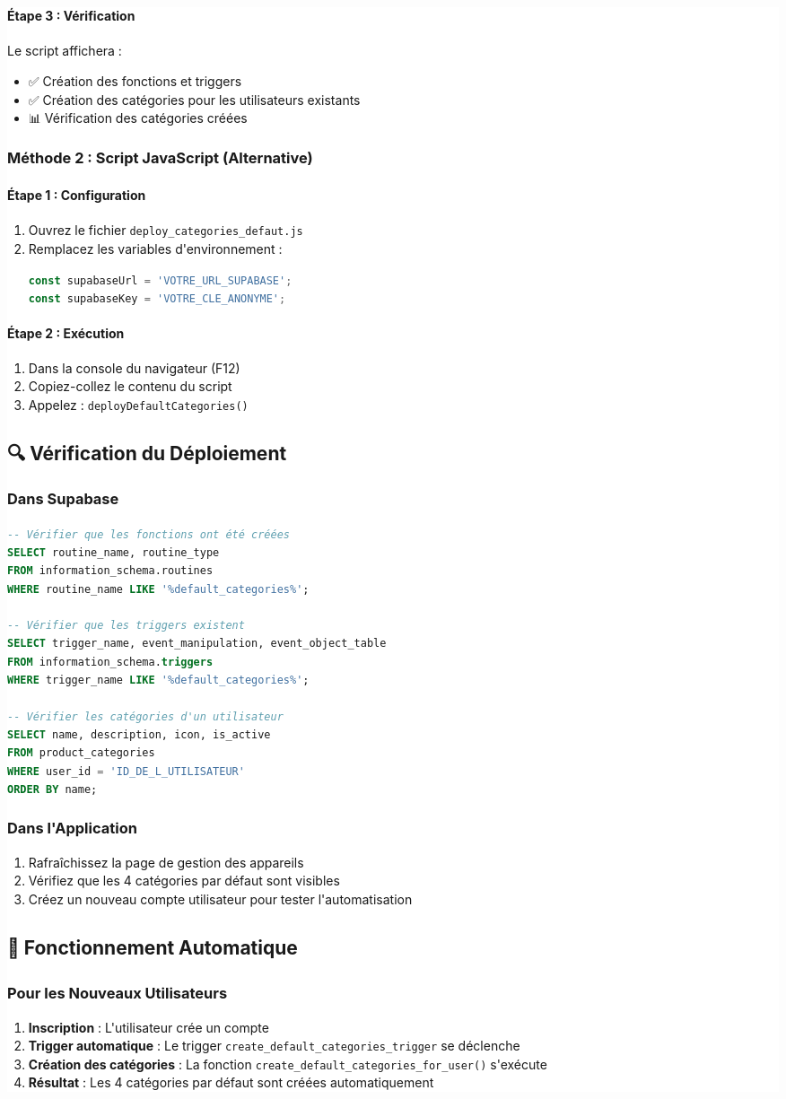 #### Étape 3 : Vérification
Le script affichera :
- ✅ Création des fonctions et triggers
- ✅ Création des catégories pour les utilisateurs existants
- 📊 Vérification des catégories créées

### Méthode 2 : Script JavaScript (Alternative)

#### Étape 1 : Configuration
1. Ouvrez le fichier `deploy_categories_defaut.js`
2. Remplacez les variables d'environnement :
   ```javascript
   const supabaseUrl = 'VOTRE_URL_SUPABASE';
   const supabaseKey = 'VOTRE_CLE_ANONYME';
   ```

#### Étape 2 : Exécution
1. Dans la console du navigateur (F12)
2. Copiez-collez le contenu du script
3. Appelez : `deployDefaultCategories()`

## 🔍 Vérification du Déploiement

### Dans Supabase
```sql
-- Vérifier que les fonctions ont été créées
SELECT routine_name, routine_type 
FROM information_schema.routines 
WHERE routine_name LIKE '%default_categories%';

-- Vérifier que les triggers existent
SELECT trigger_name, event_manipulation, event_object_table
FROM information_schema.triggers 
WHERE trigger_name LIKE '%default_categories%';

-- Vérifier les catégories d'un utilisateur
SELECT name, description, icon, is_active 
FROM product_categories 
WHERE user_id = 'ID_DE_L_UTILISATEUR'
ORDER BY name;
```

### Dans l'Application
1. Rafraîchissez la page de gestion des appareils
2. Vérifiez que les 4 catégories par défaut sont visibles
3. Créez un nouveau compte utilisateur pour tester l'automatisation

## 🎯 Fonctionnement Automatique

### Pour les Nouveaux Utilisateurs
1. **Inscription** : L'utilisateur crée un compte
2. **Trigger automatique** : Le trigger `create_default_categories_trigger` se déclenche
3. **Création des catégories** : La fonction `create_default_categories_for_user()` s'exécute
4. **Résultat** : Les 4 catégories par défaut sont créées automatiquement
